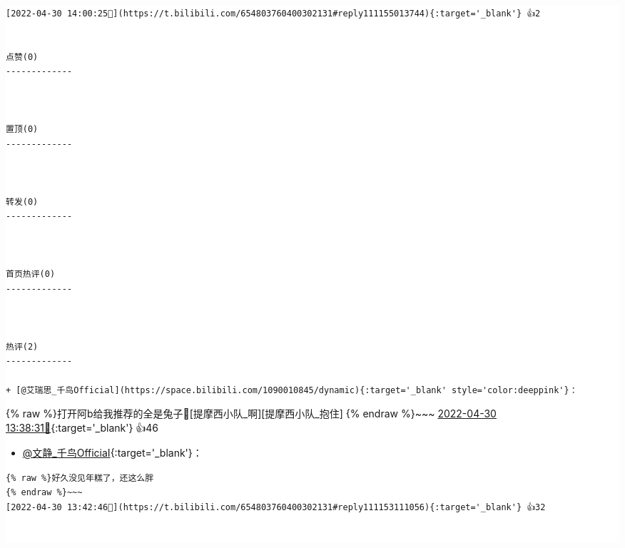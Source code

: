 ~~~
[2022-04-30 14:00:25🔗](https://t.bilibili.com/654803760400302131#reply111155013744){:target='_blank'} 👍2


点赞(0)
-------------



置顶(0)
-------------



转发(0)
-------------



首页热评(0)
-------------



热评(2)
-------------

+ [@艾瑞思_千鸟Official](https://space.bilibili.com/1090010845/dynamic){:target='_blank' style='color:deeppink'}：
~~~
{% raw %}打开阿b给我推荐的全是兔子🐰[提摩西小队_啊][提摩西小队_抱住]
{% endraw %}~~~
[2022-04-30 13:38:31🔗](https://t.bilibili.com/654803760400302131#reply111152720016){:target='_blank'} 👍46
+ [@文静_千鸟OfficiaI](https://space.bilibili.com/14265597/dynamic){:target='_blank'}：
~~~
{% raw %}好久没见年糕了，还这么胖
{% endraw %}~~~
[2022-04-30 13:42:46🔗](https://t.bilibili.com/654803760400302131#reply111153111056){:target='_blank'} 👍32


